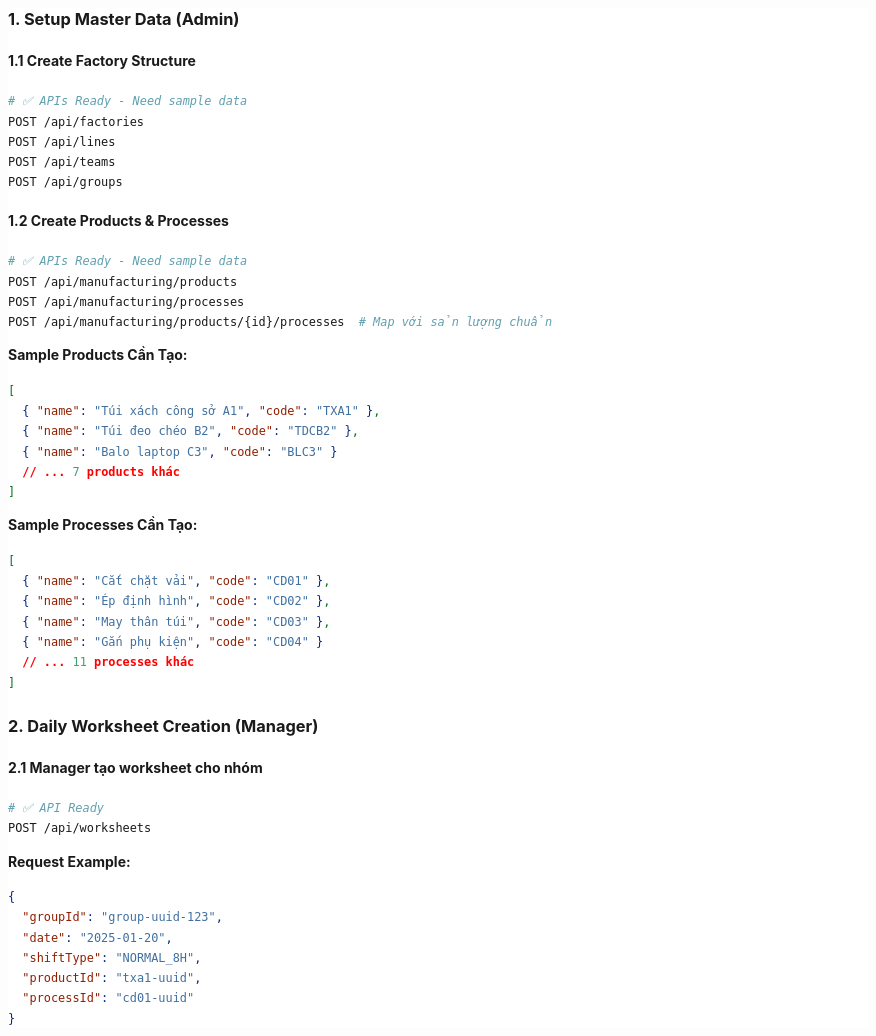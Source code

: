 ### 1. Setup Master Data (Admin)

#### 1.1 Create Factory Structure
```bash
# ✅ APIs Ready - Need sample data
POST /api/factories
POST /api/lines  
POST /api/teams
POST /api/groups
```

#### 1.2 Create Products & Processes
```bash
# ✅ APIs Ready - Need sample data
POST /api/manufacturing/products
POST /api/manufacturing/processes
POST /api/manufacturing/products/{id}/processes  # Map với sản lượng chuẩn
```

**Sample Products Cần Tạo:**
```json
[
  { "name": "Túi xách công sở A1", "code": "TXA1" },
  { "name": "Túi đeo chéo B2", "code": "TDCB2" },
  { "name": "Balo laptop C3", "code": "BLC3" }
  // ... 7 products khác
]
```

**Sample Processes Cần Tạo:**
```json
[
  { "name": "Cắt chặt vải", "code": "CD01" },
  { "name": "Ép định hình", "code": "CD02" },  
  { "name": "May thân túi", "code": "CD03" },
  { "name": "Gắn phụ kiện", "code": "CD04" }
  // ... 11 processes khác
]
```

### 2. Daily Worksheet Creation (Manager)

#### 2.1 Manager tạo worksheet cho nhóm
```bash
# ✅ API Ready
POST /api/worksheets
```

**Request Example:**
```json
{
  "groupId": "group-uuid-123",
  "date": "2025-01-20",
  "shiftType": "NORMAL_8H", 
  "productId": "txa1-uuid",
  "processId": "cd01-uuid"
}
```
